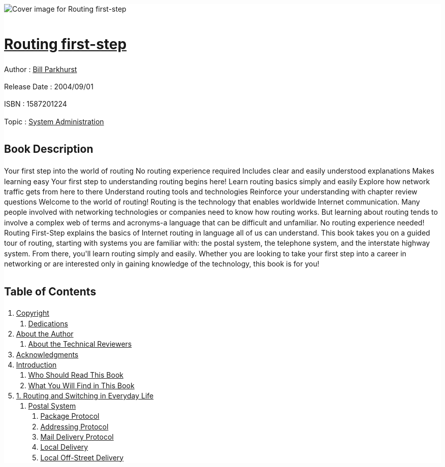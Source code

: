 ![Cover image for Routing first-step](https://imgdetail.ebookreading.net/cover/cover/system_admin/EB1587201224.jpg)

[Routing first-step](https://ebookreading.net/view/book/Routing+first-step-EB1587201224_1.html "Routing first-step")
====================================================================================================================

Author : [Bill Parkhurst](https://ebookreading.net/search/author/Bill+Parkhurst)

Release Date : 2004/09/01

ISBN : 1587201224

Topic : [System Administration](https://ebookreading.net/search/category/system-administration)

Book Description
-----------------

Your first step into the world of routing
No routing experience required
Includes clear and easily understood explanations
Makes learning easy
Your first step to understanding routing begins here!
Learn routing basics simply and easily
Explore how network traffic gets from here to there
Understand routing tools and technologies
Reinforce your understanding with chapter review questions
Welcome to the world of routing!
Routing is the technology that enables worldwide Internet communication. Many people involved with networking technologies or companies need to know how routing works. But learning about routing tends to involve a complex web of terms and acronyms-a language that can be difficult and unfamiliar.
No routing experience needed!
Routing First-Step explains the basics of Internet routing in language all of us can understand. This book takes you on a guided tour of routing, starting with systems you are familiar with: the postal system, the telephone system, and the interstate highway system. From there, you'll learn routing simply and easily. Whether you are looking to take your first step into a career in networking or are interested only in gaining knowledge of the technology, this book is for you!
              
Table of Contents
-----------------

1. [Copyright](https://ebookreading.net/view/book/Routing+first-step-EB1587201224_1.html)
    1. [Dedications](https://ebookreading.net/view/book/Routing+first-step-EB1587201224_1.html#dedi01)
1. [About the Author](https://ebookreading.net/view/book/Routing+first-step-EB1587201224_2.html)
    1. [About the Technical Reviewers](https://ebookreading.net/view/book/Routing+first-step-EB1587201224_2.html#fm01lev1sec1)
1. [Acknowledgments](https://ebookreading.net/view/book/Routing+first-step-EB1587201224_3.html)
1. [Introduction](https://ebookreading.net/view/book/Routing+first-step-EB1587201224_4.html)
    1. [Who Should Read This Book](https://ebookreading.net/view/book/Routing+first-step-EB1587201224_4.html#fm01lev1sec2)
    1. [What You Will Find in This Book](https://ebookreading.net/view/book/Routing+first-step-EB1587201224_4.html#fm01lev1sec3)
1. [1. Routing and Switching in Everyday Life](https://ebookreading.net/view/book/Routing+first-step-EB1587201224_5.html)
    1. [Postal System](https://ebookreading.net/view/book/Routing+first-step-EB1587201224_5.html#ch01lev1sec1)
        1. [Package Protocol](https://ebookreading.net/view/book/Routing+first-step-EB1587201224_5.html#ch01lev2sec1)
        1. [Addressing Protocol](https://ebookreading.net/view/book/Routing+first-step-EB1587201224_5.html#ch01lev2sec2)
        1. [Mail Delivery Protocol](https://ebookreading.net/view/book/Routing+first-step-EB1587201224_5.html#ch01lev2sec3)
        1. [Local Delivery](https://ebookreading.net/view/book/Routing+first-step-EB1587201224_5.html#ch01lev2sec4)
        1. [Local Off-Street Delivery](https://ebookreading.net/view/book/Routing+first-step-EB1587201224_5.html#ch01lev2sec5)